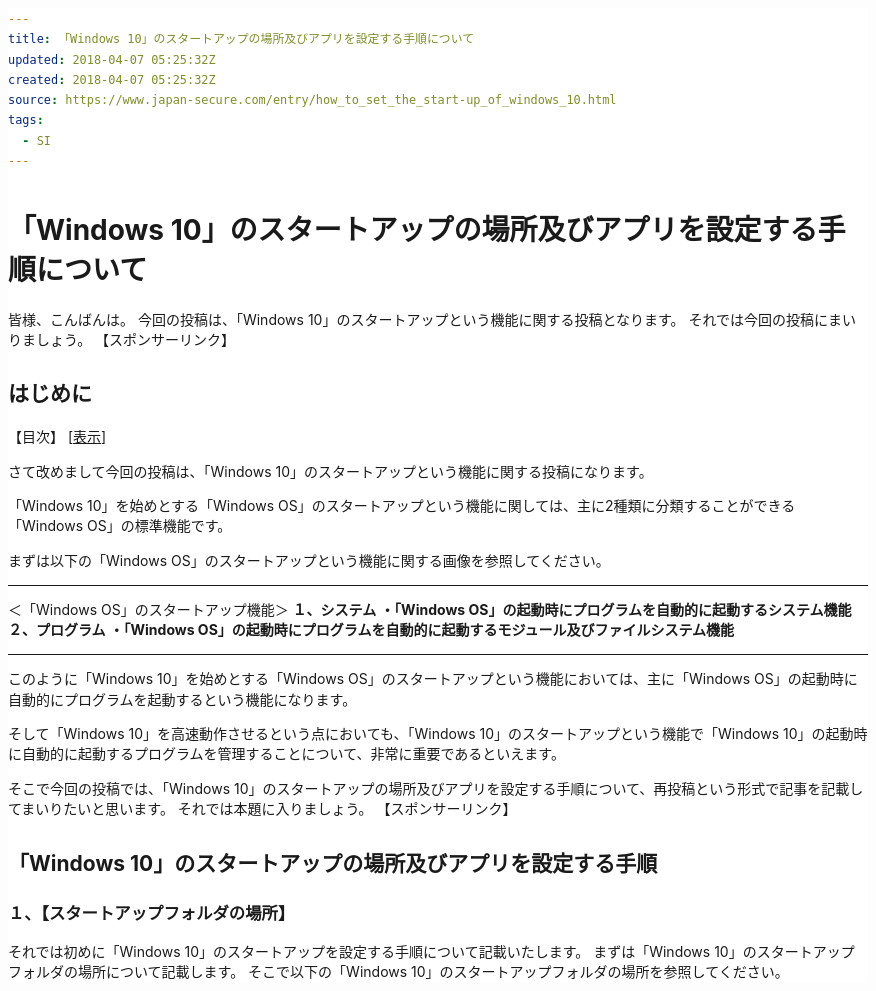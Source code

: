```yaml
---
title: 「Windows 10」のスタートアップの場所及びアプリを設定する手順について
updated: 2018-04-07 05:25:32Z
created: 2018-04-07 05:25:32Z
source: https://www.japan-secure.com/entry/how_to_set_the_start-up_of_windows_10.html
tags:
  - SI
---
```


# 「Windows 10」のスタートアップの場所及びアプリを設定する手順について

皆様、こんばんは。
今回の投稿は、「Windows 10」のスタートアップという機能に関する投稿となります。
それでは今回の投稿にまいりましょう。
【スポンサーリンク】

## はじめに

【目次】 [[表示](https://www.japan-secure.com/entry/how_to_set_the_start-up_of_windows_10.html#)]

さて改めまして今回の投稿は、「Windows 10」のスタートアップという機能に関する投稿になります。

「Windows 10」を始めとする「Windows OS」のスタートアップという機能に関しては、主に2種類に分類することができる「Windows OS」の標準機能です。

まずは以下の「Windows OS」のスタートアップという機能に関する画像を参照してください。

* * *

＜「Windows OS」のスタートアップ機能＞
**１、システム**
**・「Windows OS」の起動時にプログラムを自動的に起動するシステム機能**
**２、プログラム**
**・「Windows OS」の起動時にプログラムを自動的に起動するモジュール及びファイルシステム機能**

* * *

このように「Windows 10」を始めとする「Windows OS」のスタートアップという機能においては、主に「Windows OS」の起動時に自動的にプログラムを起動するという機能になります。

そして「Windows 10」を高速動作させるという点においても、「Windows 10」のスタートアップという機能で「Windows 10」の起動時に自動的に起動するプログラムを管理することについて、非常に重要であるといえます。

そこで今回の投稿では、「Windows 10」のスタートアップの場所及びアプリを設定する手順について、再投稿という形式で記事を記載してまいりたいと思います。
それでは本題に入りましょう。
【スポンサーリンク】

## 「Windows 10」のスタートアップの場所及びアプリを設定する手順

### １、【スタートアップフォルダの場所】

それでは初めに「Windows 10」のスタートアップを設定する手順について記載いたします。
まずは「Windows 10」のスタートアップフォルダの場所について記載します。
そこで以下の「Windows 10」のスタートアップフォルダの場所を参照してください。
